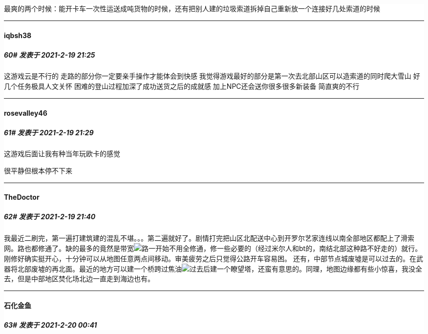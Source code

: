 最爽的两个时候：能开卡车一次性运送成吨货物的时候，还有把别人建的垃圾索道拆掉自己重新放一个连接好几处索道的时候







*****

####  iqbsh38  
##### 60#       发表于 2021-2-19 21:25




这游戏云是不行的 走路的部分你一定要亲手操作才能体会到快感 我觉得游戏最好的部分是第一次去北部山区可以造索道的同时爬大雪山 好几个任务极具人文关怀 困难的登山过程加深了成功送货之后的成就感 加上NPC还会送你很多很多新装备 简直爽的不行







*****

####  rosevalley46  
##### 61#       发表于 2021-2-19 21:29




这游戏后面让我有种当年玩欧卡的感觉

很平静但根本停不下来







*****

####  TheDoctor  
##### 62#       发表于 2021-2-19 21:40




我最近二刷完，第一遍打建筑建的混乱不堪。。。第二遍就好了。剧情打完把山区北配送中心到开罗尔艺家连线以南全部地区都配上了滑索网。路也都修通了。缺的最多的竟然是带宽<img src="https://static.saraba1st.com/image/smiley/face2017/004.gif" referrerpolicy="no-referrer">路一开始不用全修通，修一些必要的（经过米尔人和bt的，南结北部这种路不好走的）就行。
刚修好确实挺开心，十分钟可以从地图任意两点间移动。审美疲劳之后只觉得公路开车容易困。
还有，中部节点城废墟是可以过去的。在武器将北部废墟的再北面。最近的地方可以建一个桥跨过焦油<img src="https://static.saraba1st.com/image/smiley/face2017/067.png" referrerpolicy="no-referrer">过去后建一个瞭望塔，还蛮有意思的。同理，地图边缘都有些小惊喜，我没全去，但是中部地区焚化场北边一直走到海边也有。







*****

####  石化金鱼  
##### 63#       发表于 2021-2-20 00:41

